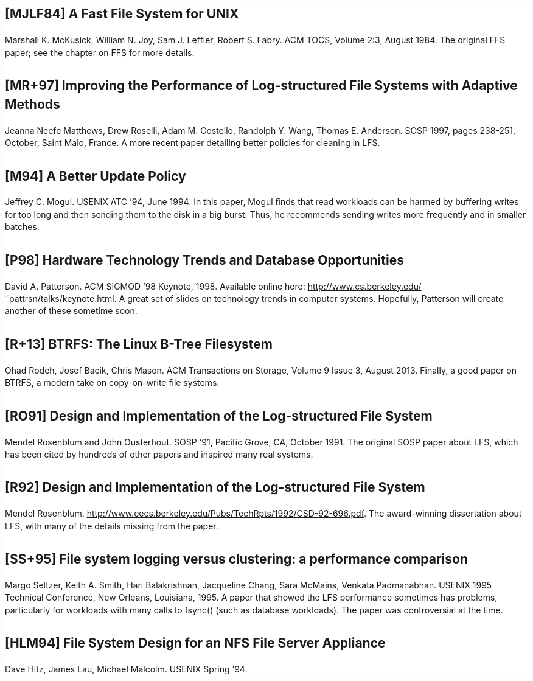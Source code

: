## [MJLF84] A Fast File System for UNIX
Marshall K. McKusick, William N. Joy, Sam J. Lefﬂer, Robert S. Fabry. ACM TOCS, Volume 2:3, August 1984. 
The original FFS paper; see the chapter on FFS for more details.

## [MR+97] Improving the Performance of Log-structured File Systems with Adaptive Methods
Jeanna Neefe Matthews, Drew Roselli, Adam M. Costello, Randolph Y. Wang, Thomas E. Anderson. SOSP 1997, pages 238-251, October, Saint Malo, France. 
A more recent paper detailing better policies for cleaning in LFS.

## [M94] A Better Update Policy
Jeffrey C. Mogul. USENIX ATC ’94, June 1994. 
In this paper, Mogul ﬁnds that read workloads can be harmed by buffering writes for too long and then sending them to the disk in a big burst. Thus, he recommends sending writes more frequently and in smaller batches.

## [P98] Hardware Technology Trends and Database Opportunities
David A. Patterson. ACM SIGMOD ’98 Keynote, 1998. Available online here: http://www.cs.berkeley.edu/ ˜pattrsn/talks/keynote.html.
 A great set of slides on technology trends in computer systems. Hopefully, Patterson will create another of these sometime soon.

## [R+13] BTRFS: The Linux B-Tree Filesystem
Ohad Rodeh, Josef Bacik, Chris Mason. ACM Transactions on Storage, Volume 9 Issue 3, August 2013. 
Finally, a good paper on BTRFS, a modern take on copy-on-write ﬁle systems.

## [RO91] Design and Implementation of the Log-structured File System
Mendel Rosenblum and John Ousterhout. SOSP ’91, Paciﬁc Grove, CA, October 1991. 
The original SOSP paper about LFS, which has been cited by hundreds of other papers and inspired many real systems.

## [R92] Design and Implementation of the Log-structured File System
Mendel Rosenblum. http://www.eecs.berkeley.edu/Pubs/TechRpts/1992/CSD-92-696.pdf. 
The award-winning dissertation about LFS, with many of the details missing from the paper.

## [SS+95] File system logging versus clustering: a performance comparison
Margo Seltzer, Keith A. Smith, Hari Balakrishnan, Jacqueline Chang, Sara McMains, Venkata Padmanabhan. USENIX 1995 Technical Conference, New Orleans, Louisiana, 1995. 
A paper that showed the LFS performance sometimes has problems, particularly for workloads with many calls to fsync() (such as database workloads). The paper was controversial at the time.

## [HLM94] File System Design for an NFS File Server Appliance
Dave Hitz, James Lau, Michael Malcolm. USENIX Spring ’94. 
